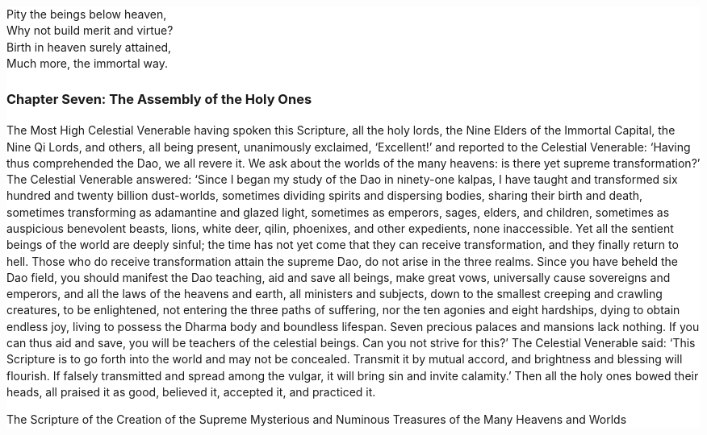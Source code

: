 Pity the beings below heaven,  
Why not build merit and virtue?  
Birth in heaven surely attained,  
Much more, the immortal way.

### Chapter Seven: The Assembly of the Holy Ones

The Most High Celestial Venerable having spoken this Scripture, all the holy lords, the Nine Elders of the Immortal Capital, the Nine Qi Lords, and others, all being present, unanimously exclaimed, ‘Excellent!’ and reported to the Celestial Venerable: ‘Having thus comprehended the Dao, we all revere it. We ask about the worlds of the many heavens: is there yet supreme transformation?’ The Celestial Venerable answered: ‘Since I began my study of the Dao in ninety-one kalpas, I have taught and transformed six hundred and twenty billion dust-worlds, sometimes dividing spirits and dispersing bodies, sharing their birth and death, sometimes transforming as adamantine and glazed light, sometimes as emperors, sages, elders, and children, sometimes as auspicious benevolent beasts, lions, white deer, qilin, phoenixes, and other expedients, none inaccessible. Yet all the sentient beings of the world are deeply sinful; the time has not yet come that they can receive transformation, and they finally return to hell. Those who do receive transformation attain the supreme Dao, do not arise in the three realms. Since you have beheld the Dao field, you should manifest the Dao teaching, aid and save all beings, make great vows, universally cause sovereigns and emperors, and all the laws of the heavens and earth, all ministers and subjects, down to the smallest creeping and crawling creatures, to be enlightened, not entering the three paths of suffering, nor the ten agonies and eight hardships, dying to obtain endless joy, living to possess the Dharma body and boundless lifespan. Seven precious palaces and mansions lack nothing. If you can thus aid and save, you will be teachers of the celestial beings. Can you not strive for this?’ The Celestial Venerable said: ‘This Scripture is to go forth into the world and may not be concealed. Transmit it by mutual accord, and brightness and blessing will flourish. If falsely transmitted and spread among the vulgar, it will bring sin and invite calamity.’ Then all the holy ones bowed their heads, all praised it as good, believed it, accepted it, and practiced it.

The Scripture of the Creation of the Supreme Mysterious and Numinous Treasures of the Many Heavens and Worlds

